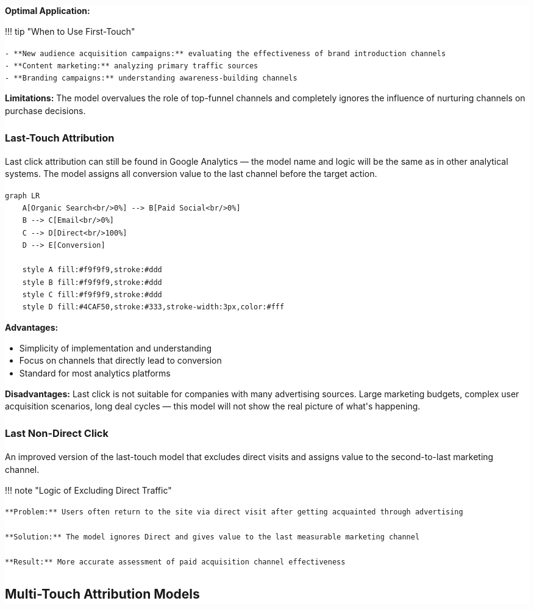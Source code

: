 **Optimal Application:**

!!! tip "When to Use First-Touch"

    - **New audience acquisition campaigns:** evaluating the effectiveness of brand introduction channels
    - **Content marketing:** analyzing primary traffic sources
    - **Branding campaigns:** understanding awareness-building channels

**Limitations:** The model overvalues the role of top-funnel channels and completely ignores the influence of nurturing channels on purchase decisions.

### Last-Touch Attribution

Last click attribution can still be found in Google Analytics — the model name and logic will be the same as in other analytical systems. The model assigns all conversion value to the last channel before the target action.

```mermaid
graph LR
    A[Organic Search<br/>0%] --> B[Paid Social<br/>0%]
    B --> C[Email<br/>0%]
    C --> D[Direct<br/>100%]
    D --> E[Conversion]
    
    style A fill:#f9f9f9,stroke:#ddd
    style B fill:#f9f9f9,stroke:#ddd
    style C fill:#f9f9f9,stroke:#ddd
    style D fill:#4CAF50,stroke:#333,stroke-width:3px,color:#fff
```

**Advantages:**

- Simplicity of implementation and understanding
- Focus on channels that directly lead to conversion
- Standard for most analytics platforms

**Disadvantages:** Last click is not suitable for companies with many advertising sources. Large marketing budgets, complex user acquisition scenarios, long deal cycles — this model will not show the real picture of what's happening.

### Last Non-Direct Click

An improved version of the last-touch model that excludes direct visits and assigns value to the second-to-last marketing channel.

!!! note "Logic of Excluding Direct Traffic"
    
    **Problem:** Users often return to the site via direct visit after getting acquainted through advertising
    
    **Solution:** The model ignores Direct and gives value to the last measurable marketing channel
    
    **Result:** More accurate assessment of paid acquisition channel effectiveness

## Multi-Touch Attribution Models
